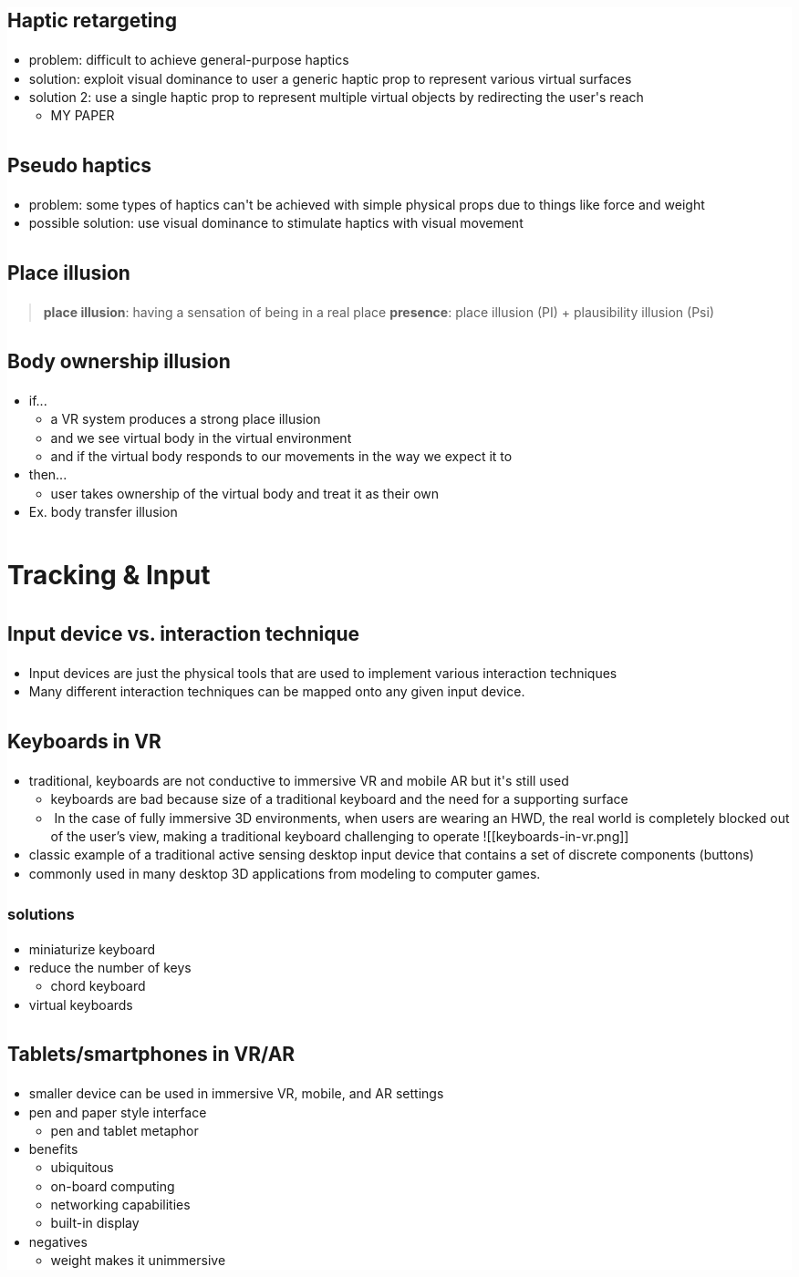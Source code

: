 ## Haptic retargeting
- problem: difficult to achieve general-purpose haptics
- solution: exploit visual dominance to user a generic haptic prop to represent various virtual surfaces 
- solution 2: use a single haptic prop to represent multiple virtual objects by redirecting the user's reach
	- MY PAPER
## Pseudo haptics
- problem: some types of haptics can't be achieved with simple physical props due to things like force and weight
- possible solution: use visual dominance to stimulate haptics with visual movement 
## Place illusion
> **place illusion**: having a sensation of being in a real place
> **presence**: place illusion (PI) + plausibility illusion (Psi) 
## Body ownership illusion
- if...
	- a VR system produces a strong place illusion
	- and we see virtual body in the virtual environment
	- and if the virtual body responds to our movements in the way we expect it to
- then...
	- user takes ownership of the virtual body and treat it as their own
- Ex. body transfer illusion
# Tracking & Input
## Input device vs. interaction technique
- Input devices are just the physical tools that are used to implement various interaction techniques
- Many different interaction techniques can be mapped onto any given input device.
## Keyboards in VR
- traditional, keyboards are not conductive to immersive VR and mobile AR but it's still used
	- keyboards are bad because size of a traditional keyboard and the need for a supporting surface
	-  In the case of fully immersive 3D environments, when users are wearing an HWD, the real world is completely blocked out of the user’s view, making a traditional keyboard challenging to operate
![[keyboards-in-vr.png]]
- classic example of a traditional active sensing desktop input device that contains a set of discrete components (buttons)
- commonly used in many desktop 3D applications from modeling to computer games.
### solutions
- miniaturize keyboard
- reduce the number of keys
	- chord keyboard
- virtual keyboards
## Tablets/smartphones in VR/AR
- smaller device can be used in immersive VR, mobile, and AR settings
- pen and paper style interface
	- pen and tablet metaphor
- benefits
	- ubiquitous
	- on-board computing
	- networking capabilities
	- built-in display
- negatives
	- weight makes it unimmersive